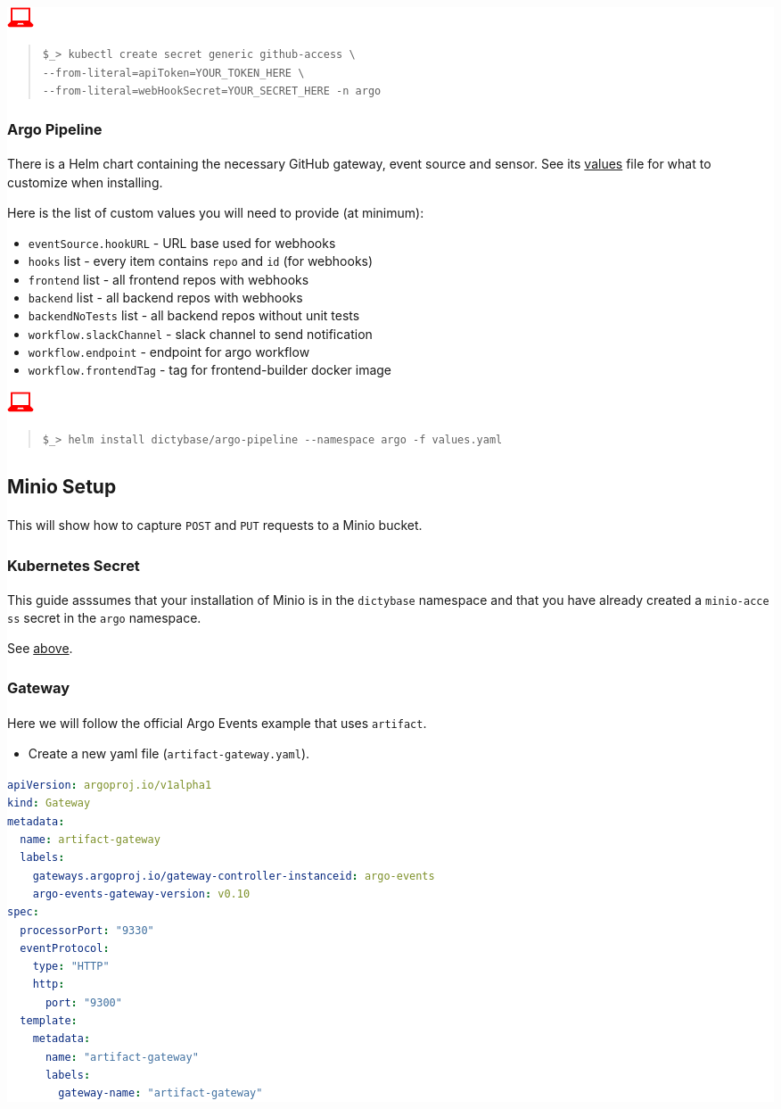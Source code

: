 ![](userinput.png)

> `$_> kubectl create secret generic github-access \`  
> `--from-literal=apiToken=YOUR_TOKEN_HERE \`  
> `--from-literal=webHookSecret=YOUR_SECRET_HERE -n argo`

### Argo Pipeline

There is a Helm chart containing the necessary GitHub gateway, event source and
sensor. See its [values](https://github.com/dictybase-docker/kubernetes-charts/blob/master/argo-pipeline/values.yaml)
file for what to customize when installing.

Here is the list of custom values you will need to provide (at minimum):

- `eventSource.hookURL` - URL base used for webhooks
- `hooks` list - every item contains `repo` and `id` (for webhooks)
- `frontend` list - all frontend repos with webhooks
- `backend` list - all backend repos with webhooks
- `backendNoTests` list - all backend repos without unit tests
- `workflow.slackChannel` - slack channel to send notification
- `workflow.endpoint` - endpoint for argo workflow
- `workflow.frontendTag` - tag for frontend-builder docker image

![](userinput.png)

> `$_> helm install dictybase/argo-pipeline --namespace argo -f values.yaml`

## Minio Setup

This will show how to capture `POST` and `PUT` requests to a Minio bucket.

### Kubernetes Secret

This guide asssumes that your installation of Minio is in the `dictybase` namespace and
that you have already created a `minio-access` secret in the `argo` namespace.

See [above](#installing-argo).

### Gateway

Here we will follow the official Argo Events example that uses `artifact`.

- Create a new yaml file (`artifact-gateway.yaml`).

```yaml
apiVersion: argoproj.io/v1alpha1
kind: Gateway
metadata:
  name: artifact-gateway
  labels:
    gateways.argoproj.io/gateway-controller-instanceid: argo-events
    argo-events-gateway-version: v0.10
spec:
  processorPort: "9330"
  eventProtocol:
    type: "HTTP"
    http:
      port: "9300"
  template:
    metadata:
      name: "artifact-gateway"
      labels:
        gateway-name: "artifact-gateway"
```
